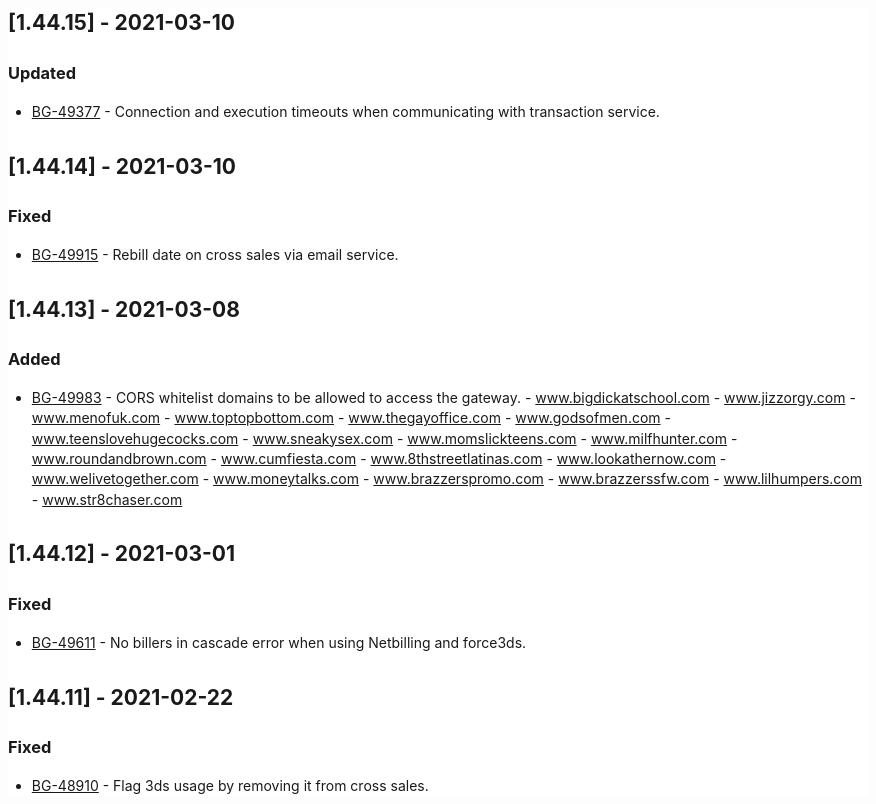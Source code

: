## [1.44.15] - 2021-03-10
### Updated
- [BG-49377](https://jira.mgcorp.co/browse/BG-49377) - Connection and execution timeouts when communicating with transaction service.

## [1.44.14] - 2021-03-10
### Fixed
- [BG-49915](https://jira.mgcorp.co/browse/BG-49915) - Rebill date on cross sales via email service.

## [1.44.13] - 2021-03-08
### Added
- [BG-49983](https://jira.mgcorp.co/browse/BG-49983) - CORS whitelist domains to be allowed to access the gateway.
        - www.bigdickatschool.com
        - www.jizzorgy.com
        - www.menofuk.com
        - www.toptopbottom.com
        - www.thegayoffice.com
        - www.godsofmen.com
        - www.teenslovehugecocks.com
        - www.sneakysex.com
        - www.momslickteens.com
        - www.milfhunter.com
        - www.roundandbrown.com
        - www.cumfiesta.com
        - www.8thstreetlatinas.com
        - www.lookathernow.com
        - www.welivetogether.com
        - www.moneytalks.com
        - www.brazzerspromo.com
        - www.brazzerssfw.com
        - www.lilhumpers.com
        - www.str8chaser.com

## [1.44.12] - 2021-03-01
### Fixed
- [BG-49611](https://jira.mgcorp.co/browse/BG-49611) - No billers in cascade error when using Netbilling and force3ds.

## [1.44.11] - 2021-02-22
### Fixed
- [BG-48910](https://jira.mgcorp.co/browse/BG-48910) - Flag 3ds usage by removing it from cross sales.
